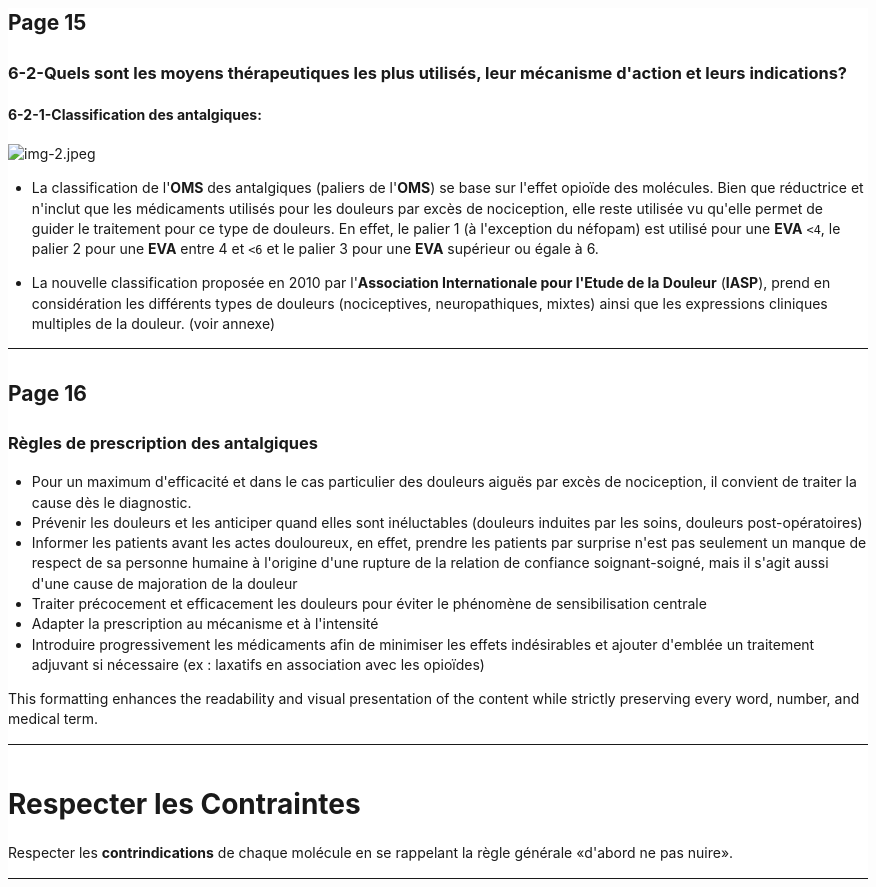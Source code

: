 ## Page 15

### 6-2-Quels sont les moyens thérapeutiques les plus utilisés, leur mécanisme d'action et leurs indications?

#### 6-2-1-Classification des antalgiques:

![img-2.jpeg](https://raw.githubusercontent.com/brightly-dev/images/refs/heads/main/P.E.C_Douleur_Aigue_39f823a0/img-2.jpeg)

- La classification de l'**OMS** des antalgiques (paliers de l'**OMS**) se base sur l'effet opioïde des molécules. Bien que réductrice et n'inclut que les médicaments utilisés pour les douleurs par excès de nociception, elle reste utilisée vu qu'elle permet de guider le traitement pour ce type de douleurs. En effet, le palier 1 (à l'exception du néfopam) est utilisé pour une **EVA** `<4`, le palier 2 pour une **EVA** entre 4 et `<6` et le palier 3 pour une **EVA** supérieur ou égale à 6.

- La nouvelle classification proposée en 2010 par l'**Association Internationale pour l'Etude de la Douleur** (**IASP**), prend en considération les différents types de douleurs (nociceptives, neuropathiques, mixtes) ainsi que les expressions cliniques multiples de la douleur. (voir annexe)

---

## Page 16

### Règles de prescription des antalgiques

- Pour un maximum d'efficacité et dans le cas particulier des douleurs aiguës par excès de nociception, il convient de traiter la cause dès le diagnostic.
- Prévenir les douleurs et les anticiper quand elles sont inéluctables (douleurs induites par les soins, douleurs post-opératoires)
- Informer les patients avant les actes douloureux, en effet, prendre les patients par surprise n'est pas seulement un manque de respect de sa personne humaine à l'origine d'une rupture de la relation de confiance soignant-soigné, mais il s'agit aussi d'une cause de majoration de la douleur
- Traiter précocement et efficacement les douleurs pour éviter le phénomène de sensibilisation centrale
- Adapter la prescription au mécanisme et à l'intensité
- Introduire progressivement les médicaments afin de minimiser les effets indésirables et ajouter d'emblée un traitement adjuvant si nécessaire (ex : laxatifs en association avec les opioïdes)


This formatting enhances the readability and visual presentation of the content while strictly preserving every word, number, and medical term.

---


# Respecter les Contraintes

Respecter les **contrindications** de chaque molécule en se rappelant la règle générale «d'abord ne pas nuire».

---
